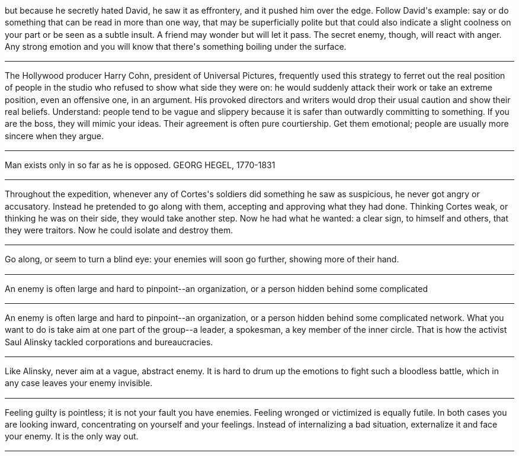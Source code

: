 
but because he secretly hated David, he saw it as effrontery, and it pushed him over the edge. Follow David's example: say or do something that can be read in more than one way, that may be superficially polite but that could also indicate a slight coolness on your part or be seen as a subtle insult. A friend may wonder but will let it pass. The secret enemy, though, will react with anger. Any strong emotion and you will know that there's something boiling under the surface.

---

The Hollywood producer Harry Cohn, president of Universal Pictures, frequently used this strategy to ferret out the real position of people in the studio who refused to show what side they were on: he would suddenly attack their work or take an extreme position, even an offensive one, in an argument. His provoked directors and writers would drop their usual caution and show their real beliefs. Understand: people tend to be vague and slippery because it is safer than outwardly committing to something. If you are the boss, they will mimic your ideas. Their agreement is often pure courtiership. Get them emotional; people are usually more sincere when they argue.

---

Man exists only in so far as he is opposed. GEORG HEGEL, 1770-1831

---

Throughout the expedition, whenever any of Cortes's soldiers did something he saw as suspicious, he never got angry or accusatory. Instead he pretended to go along with them, accepting and approving what they had done. Thinking Cortes weak, or thinking he was on their side, they would take another step. Now he had what he wanted: a clear sign, to himself and others, that they were traitors. Now he could isolate and destroy them.

---

Go along, or seem to turn a blind eye: your enemies will soon go further, showing more of their hand.

---

An enemy is often large and hard to pinpoint--an organization, or a person hidden behind some complicated

---

An enemy is often large and hard to pinpoint--an organization, or a person hidden behind some complicated network. What you want to do is take aim at one part of the group--a leader, a spokesman, a key member of the inner circle. That is how the activist Saul Alinsky tackled corporations and bureaucracies.

---

Like Alinsky, never aim at a vague, abstract enemy. It is hard to drum up the emotions to fight such a bloodless battle, which in any case leaves your enemy invisible.

---

Feeling guilty is pointless; it is not your fault you have enemies. Feeling wronged or victimized is equally futile. In both cases you are looking inward, concentrating on yourself and your feelings. Instead of internalizing a bad situation, externalize it and face your enemy. It is the only way out.

---